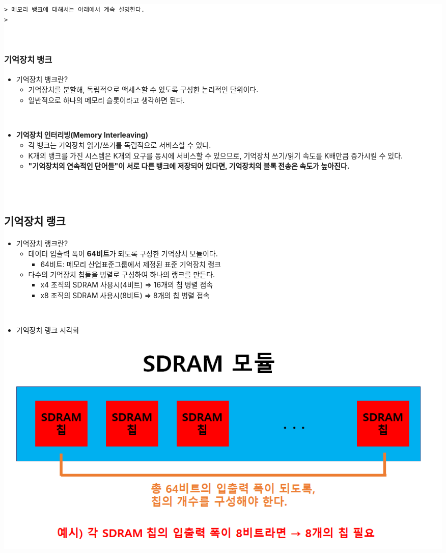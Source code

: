     > 메모리 뱅크에 대해서는 아래에서 계속 설명한다.
    > 

<br/>

### 기억장치 뱅크

- 기억장치 뱅크란?
    - 기억장치를 분할해, 독립적으로 액세스할 수 있도록 구성한 논리적인 단위이다.
    - 일반적으로 하나의 메모리 슬롯이라고 생각하면 된다.

<br/>

- **기억장치 인터리빙(Memory Interleaving)**
    - 각 뱅크는 기억장치 읽기/쓰기를 독립적으로 서비스할 수 있다.
    - K개의 뱅크를 가진 시스템은 K개의 요구를 동시에 서비스할 수 있으므로, 기억장치 쓰기/읽기 속도를 K배만큼 증가시킬 수 있다.
    - **"기억장치의 연속적인 단어들"이 서로 다른 뱅크에 저장되어 있다면, 기억장치의 블록 전송은 속도가 높아진다.**

<br/><br/>

## 기억장치 랭크

- 기억장치 랭크란?
    - 데이터 입출력 폭이 **64비트**가 되도록 구성한 기억장치 모듈이다.
        - 64비트: 메모리 산업표준그룹에서 제정된 표준 기억장치 랭크
    - 다수의 기억장치 칩들을 병렬로 구성하여 하나의 랭크를 만든다.
        - x4 조직의 SDRAM 사용시(4비트) ⇒ 16개의 칩 병렬 접속
        - x8 조직의 SDRAM 사용시(8비트) ⇒ 8개의 칩 병렬 접속

<br/>

- 기억장치 랭크 시각화
    
    ![Untitled](/assets/img/2021-10-14-ComputerStructure_InnerMemory/Untitled%2081.png)
    